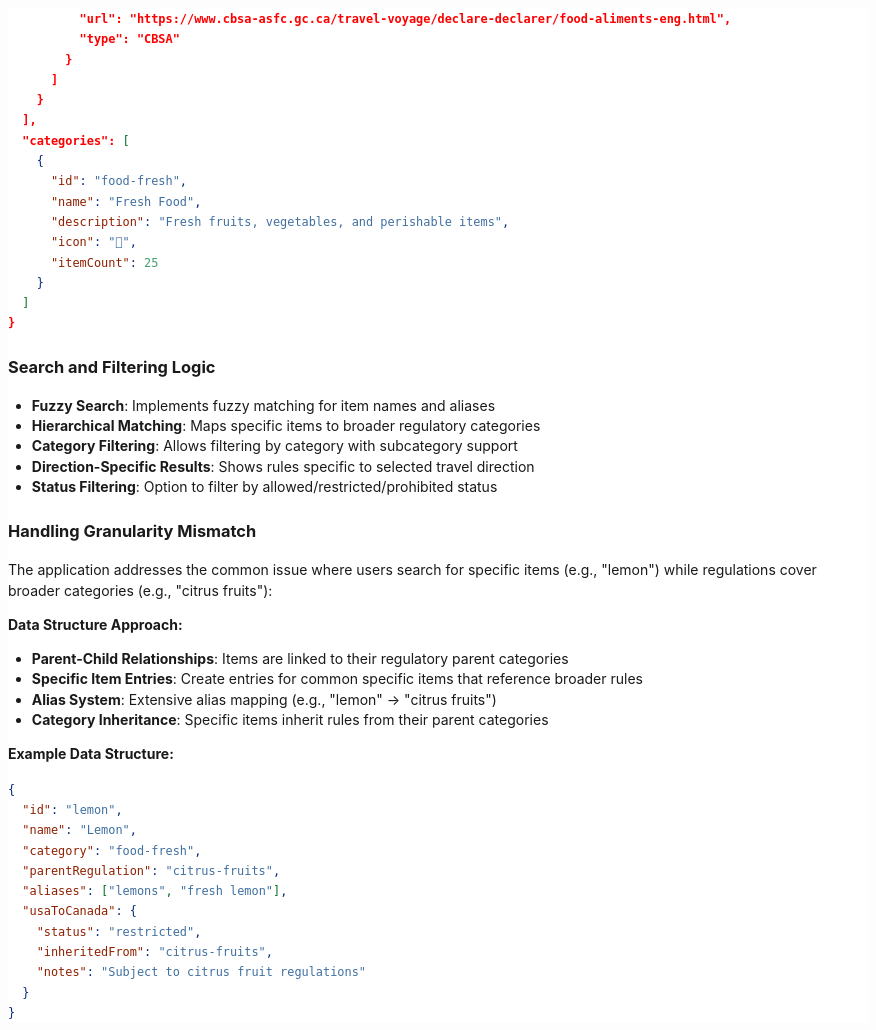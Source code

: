 ```json
          "url": "https://www.cbsa-asfc.gc.ca/travel-voyage/declare-declarer/food-aliments-eng.html",
          "type": "CBSA"
        }
      ]
    }
  ],
  "categories": [
    {
      "id": "food-fresh",
      "name": "Fresh Food",
      "description": "Fresh fruits, vegetables, and perishable items",
      "icon": "🍎",
      "itemCount": 25
    }
  ]
}
```

### Search and Filtering Logic
- **Fuzzy Search**: Implements fuzzy matching for item names and aliases
- **Hierarchical Matching**: Maps specific items to broader regulatory categories
- **Category Filtering**: Allows filtering by category with subcategory support
- **Direction-Specific Results**: Shows rules specific to selected travel direction
- **Status Filtering**: Option to filter by allowed/restricted/prohibited status

### Handling Granularity Mismatch
The application addresses the common issue where users search for specific items (e.g., "lemon") while regulations cover broader categories (e.g., "citrus fruits"):

**Data Structure Approach:**
- **Parent-Child Relationships**: Items are linked to their regulatory parent categories
- **Specific Item Entries**: Create entries for common specific items that reference broader rules
- **Alias System**: Extensive alias mapping (e.g., "lemon" → "citrus fruits")
- **Category Inheritance**: Specific items inherit rules from their parent categories

**Example Data Structure:**
```json
{
  "id": "lemon",
  "name": "Lemon",
  "category": "food-fresh",
  "parentRegulation": "citrus-fruits",
  "aliases": ["lemons", "fresh lemon"],
  "usaToCanada": {
    "status": "restricted",
    "inheritedFrom": "citrus-fruits",
    "notes": "Subject to citrus fruit regulations"
  }
}
```
